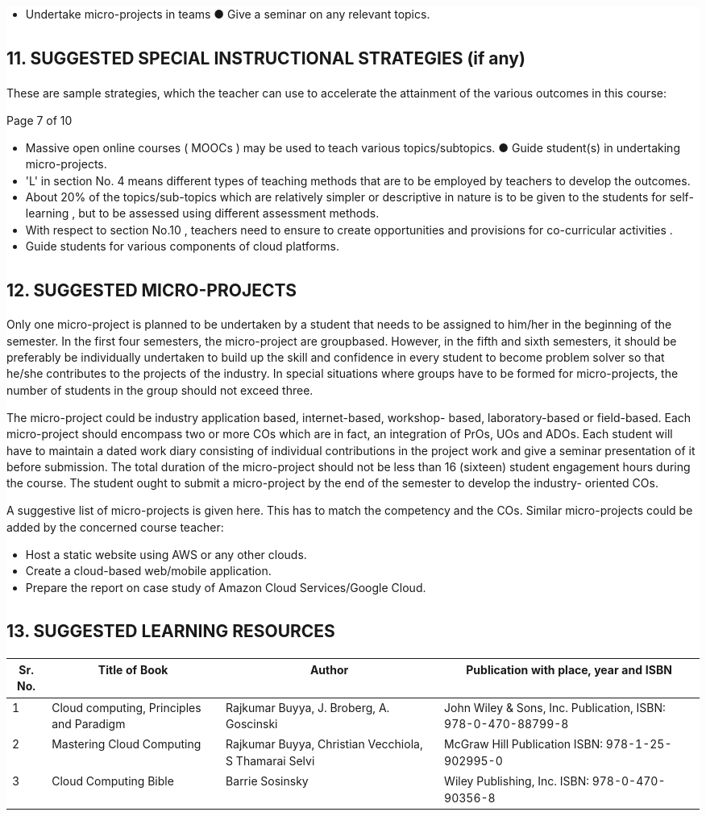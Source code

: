 - Undertake  micro-projects  in  teams ● Give  a  seminar  on  any  relevant topics.

## 11. SUGGESTED SPECIAL INSTRUCTIONAL STRATEGIES (if any)

These are sample strategies, which the teacher can use to accelerate the attainment of the various outcomes in this course:

Page 7 of 10

- Massive open online courses ( MOOCs ) may be used to teach various topics/subtopics. ● Guide student(s) in undertaking micro-projects.
- 'L' in section No. 4 means different types of teaching methods that are to be employed by teachers to develop the outcomes.
- About 20% of the topics/sub-topics which are relatively simpler or descriptive in nature is  to  be  given  to  the  students  for self-learning ,  but  to  be  assessed  using  different assessment methods.
- With  respect  to section  No.10 ,  teachers  need  to  ensure  to  create  opportunities  and provisions for co-curricular activities .
- Guide students for various components of cloud platforms.

## 12. SUGGESTED MICRO-PROJECTS

Only one micro-project is planned to be undertaken by a student that needs to be assigned to him/her  in  the  beginning  of  the  semester.  In  the  first  four  semesters,  the  micro-project  are groupbased. However, in the fifth and sixth semesters, it should be preferably be individually undertaken to build up the skill and confidence in every student to become problem solver so that he/she contributes to the projects of the industry. In special situations where groups have to be formed for micro-projects, the number of students in the group should not exceed three.

The micro-project could be industry application based, internet-based, workshop- based, laboratory-based or field-based. Each micro-project should encompass two or more COs which are in fact, an integration of PrOs, UOs and ADOs. Each student will have to maintain a dated work  diary  consisting  of  individual  contributions  in  the  project  work  and  give  a  seminar presentation of it before submission. The total duration of the micro-project should not be less than 16 (sixteen) student engagement hours during the course. The student ought to submit a micro-project by the end of the semester to develop the industry- oriented COs.

A suggestive list of micro-projects is given here. This has to match the competency and the COs. Similar micro-projects could be added by the concerned course teacher:

- Host a static website using AWS or any other clouds.
- Create a cloud-based web/mobile application.
- Prepare the report on case study of Amazon Cloud Services/Google Cloud.

## 13. SUGGESTED LEARNING RESOURCES

|   Sr.  No. | Title of Book                               | Author                                                    | Publication with place, year and  ISBN                                   |
|------------|---------------------------------------------|-----------------------------------------------------------|--------------------------------------------------------------------------|
|          1 | Cloud computing,    Principles and Paradigm | Rajkumar Buyya, J.  Broberg, A. Goscinski                 | John  Wiley  &  Sons,  Inc.  Publication,        ISBN: 978-0-470-88799-8 |
|          2 | Mastering Cloud Computing                   | Rajkumar Buyya,    Christian Vecchiola, S  Thamarai Selvi | McGraw Hill Publication    ISBN: 978-1-25-902995-0                       |
|          3 | Cloud Computing Bible                       | Barrie Sosinsky                                           | Wiley Publishing, Inc.  ISBN: 978-0-470-90356-8                          |
